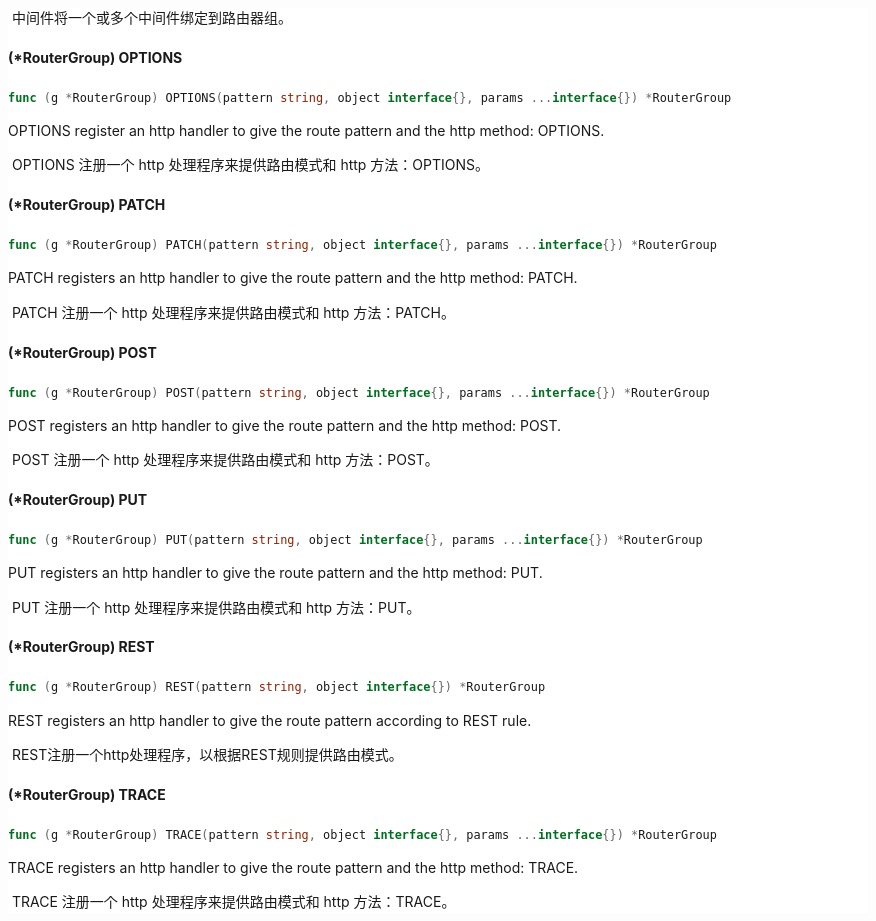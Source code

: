 ​	中间件将一个或多个中间件绑定到路由器组。

#### (*RouterGroup) OPTIONS

```go
func (g *RouterGroup) OPTIONS(pattern string, object interface{}, params ...interface{}) *RouterGroup
```

OPTIONS register an http handler to give the route pattern and the http method: OPTIONS.

​	OPTIONS 注册一个 http 处理程序来提供路由模式和 http 方法：OPTIONS。

#### (*RouterGroup) PATCH

```go
func (g *RouterGroup) PATCH(pattern string, object interface{}, params ...interface{}) *RouterGroup
```

PATCH registers an http handler to give the route pattern and the http method: PATCH.

​	PATCH 注册一个 http 处理程序来提供路由模式和 http 方法：PATCH。

#### (*RouterGroup) POST

```go
func (g *RouterGroup) POST(pattern string, object interface{}, params ...interface{}) *RouterGroup
```

POST registers an http handler to give the route pattern and the http method: POST.

​	POST 注册一个 http 处理程序来提供路由模式和 http 方法：POST。

#### (*RouterGroup) PUT

```go
func (g *RouterGroup) PUT(pattern string, object interface{}, params ...interface{}) *RouterGroup
```

PUT registers an http handler to give the route pattern and the http method: PUT.

​	PUT 注册一个 http 处理程序来提供路由模式和 http 方法：PUT。

#### (*RouterGroup) REST

```go
func (g *RouterGroup) REST(pattern string, object interface{}) *RouterGroup
```

REST registers an http handler to give the route pattern according to REST rule.

​	REST注册一个http处理程序，以根据REST规则提供路由模式。

#### (*RouterGroup) TRACE

```go
func (g *RouterGroup) TRACE(pattern string, object interface{}, params ...interface{}) *RouterGroup
```

TRACE registers an http handler to give the route pattern and the http method: TRACE.

​	TRACE 注册一个 http 处理程序来提供路由模式和 http 方法：TRACE。
